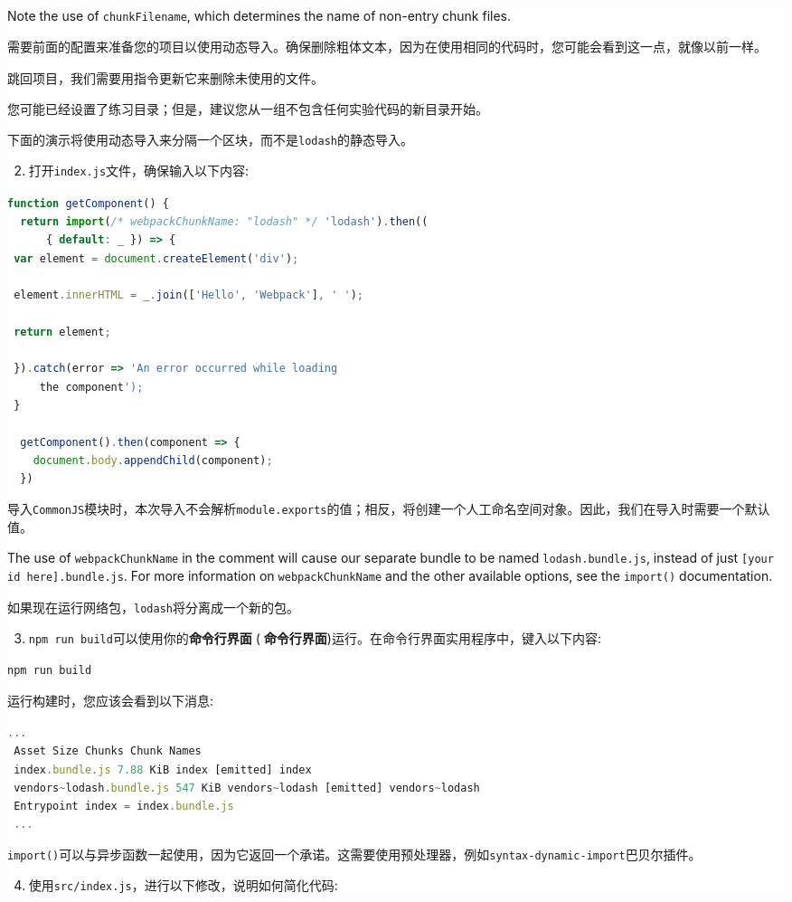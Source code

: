 Note the use of `chunkFilename`, which determines the name of non-entry chunk files.

需要前面的配置来准备您的项目以使用动态导入。确保删除粗体文本，因为在使用相同的代码时，您可能会看到这一点，就像以前一样。

跳回项目，我们需要用指令更新它来删除未使用的文件。

您可能已经设置了练习目录；但是，建议您从一组不包含任何实验代码的新目录开始。

下面的演示将使用动态导入来分隔一个区块，而不是`lodash`的静态导入。

2.  打开`index.js`文件，确保输入以下内容:

```js
function getComponent() {
  return import(/* webpackChunkName: "lodash" */ 'lodash').then((
      { default: _ }) => {
 var element = document.createElement('div');

 element.innerHTML = _.join(['Hello', 'Webpack'], ' ');

 return element;

 }).catch(error => 'An error occurred while loading 
     the component');
 }

  getComponent().then(component => {
    document.body.appendChild(component);
  })
```

导入`CommonJS`模块时，本次导入不会解析`module.exports`的值；相反，将创建一个人工命名空间对象。因此，我们在导入时需要一个默认值。

The use of `webpackChunkName` in the comment will cause our separate bundle to be named `lodash.bundle.js`, instead of just `[your id here].bundle.js`. For more information on `webpackChunkName` and the other available options, see the `import()` documentation.

如果现在运行网络包，`lodash`将分离成一个新的包。

3.  `npm run build`可以使用你的**命令行界面** ( **命令行界面**)运行。在命令行界面实用程序中，键入以下内容:

```js
npm run build
```

运行构建时，您应该会看到以下消息:

```js
...
 Asset Size Chunks Chunk Names
 index.bundle.js 7.88 KiB index [emitted] index
 vendors~lodash.bundle.js 547 KiB vendors~lodash [emitted] vendors~lodash
 Entrypoint index = index.bundle.js
 ...
```

`import()`可以与异步函数一起使用，因为它返回一个承诺。这需要使用预处理器，例如`syntax-dynamic-import`巴贝尔插件。

4.  使用`src/index.js`，进行以下修改，说明如何简化代码:
